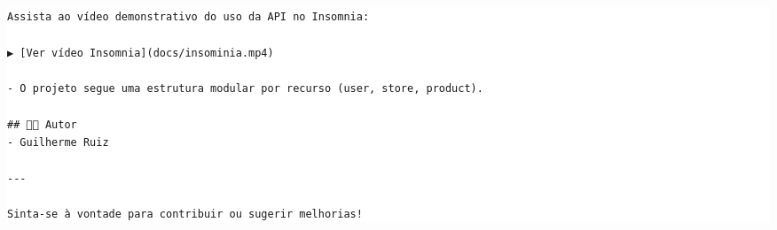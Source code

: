    ```
Assista ao vídeo demonstrativo do uso da API no Insomnia:

▶️ [Ver vídeo Insomnia](docs/insominia.mp4)

- O projeto segue uma estrutura modular por recurso (user, store, product).

## 👨‍💻 Autor
- Guilherme Ruiz

---

Sinta-se à vontade para contribuir ou sugerir melhorias!